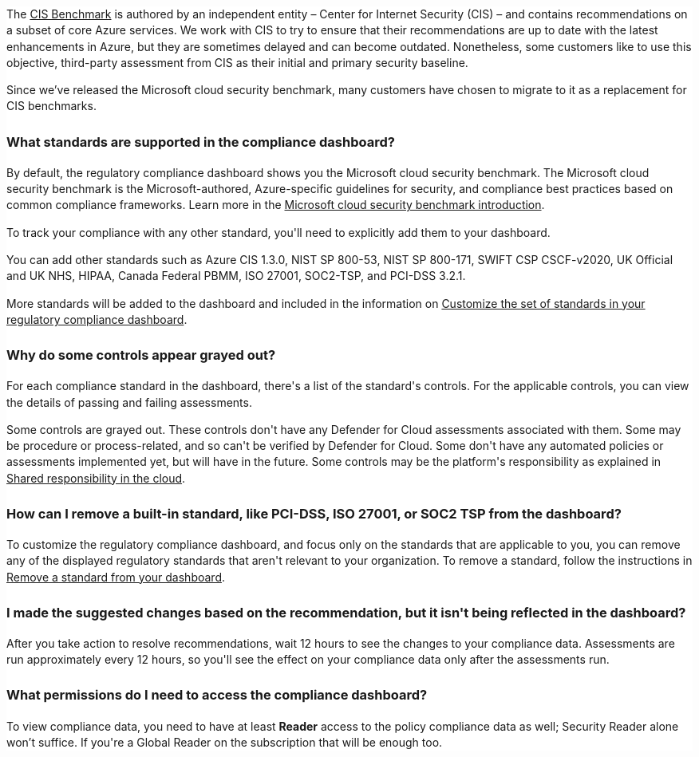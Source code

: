 The [CIS Benchmark](https://www.cisecurity.org/benchmark/azure/) is authored by an independent entity – Center for Internet Security (CIS) – and contains recommendations on a subset of core Azure services. We work with CIS to try to ensure that their recommendations are up to date with the latest enhancements in Azure, but they are sometimes delayed and can become outdated. Nonetheless, some customers like to use this objective, third-party assessment from CIS as their initial and primary security baseline.

Since we’ve released the Microsoft cloud security benchmark, many customers have chosen to migrate to it as a replacement for CIS benchmarks.

### What standards are supported in the compliance dashboard?
By default, the regulatory compliance dashboard shows you the Microsoft cloud security benchmark. The Microsoft cloud security benchmark is the Microsoft-authored, Azure-specific guidelines for security, and compliance best practices based on common compliance frameworks. Learn more in the [Microsoft cloud security benchmark introduction](/security/benchmark/azure/introduction).

To track your compliance with any other standard, you'll need to explicitly add them to your dashboard.
 
You can add other standards such as Azure CIS 1.3.0, NIST SP 800-53, NIST SP 800-171, SWIFT CSP CSCF-v2020, UK Official and UK NHS, HIPAA, Canada Federal PBMM, ISO 27001, SOC2-TSP, and PCI-DSS 3.2.1.  

More standards will be added to the dashboard and included in the information on [Customize the set of standards in your regulatory compliance dashboard](update-regulatory-compliance-packages.md).

### Why do some controls appear grayed out?
For each compliance standard in the dashboard, there's a list of the standard's controls. For the applicable controls, you can view the details of passing and failing assessments.

Some controls are grayed out. These controls don't have any Defender for Cloud assessments associated with them. Some may be procedure or process-related, and so can't be verified by Defender for Cloud. Some don't have any automated policies or assessments implemented yet, but will have in the future. Some controls may be the platform's responsibility as explained in [Shared responsibility in the cloud](../security/fundamentals/shared-responsibility.md). 

### How can I remove a built-in standard, like PCI-DSS, ISO 27001, or SOC2 TSP from the dashboard? 
To customize the regulatory compliance dashboard, and focus only on the standards that are applicable to you, you can remove any of the displayed regulatory standards that aren't relevant to your organization. To remove a standard, follow the instructions in [Remove a standard from your dashboard](update-regulatory-compliance-packages.md#remove-a-standard-from-your-dashboard).

### I made the suggested changes based on the recommendation, but it isn't being reflected in the dashboard?
After you take action to resolve recommendations, wait 12 hours to see the changes to your compliance data. Assessments are run approximately every 12 hours, so you'll see the effect on your compliance data only after the assessments run.
 
### What permissions do I need to access the compliance dashboard?
To view compliance data, you need to have at least **Reader** access to the policy compliance data as well; Security Reader alone won’t suffice. If you're a Global Reader on the subscription that will be enough too.
